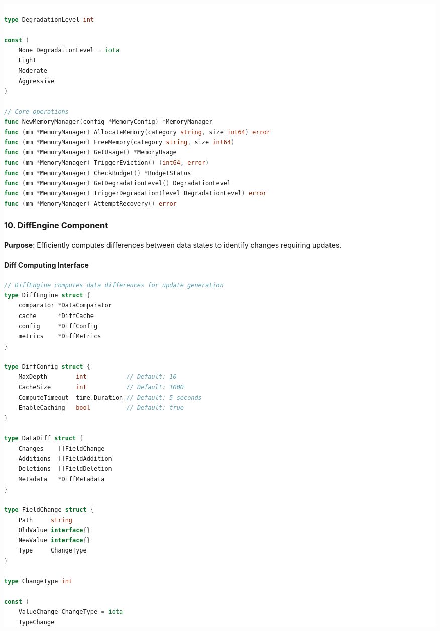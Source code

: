 ```go

type DegradationLevel int

const (
    None DegradationLevel = iota
    Light
    Moderate
    Aggressive
)

// Core operations
func NewMemoryManager(config *MemoryConfig) *MemoryManager
func (mm *MemoryManager) AllocateMemory(category string, size int64) error
func (mm *MemoryManager) FreeMemory(category string, size int64)
func (mm *MemoryManager) GetUsage() *MemoryUsage
func (mm *MemoryManager) TriggerEviction() (int64, error)
func (mm *MemoryManager) CheckBudget() *BudgetStatus
func (mm *MemoryManager) GetDegradationLevel() DegradationLevel
func (mm *MemoryManager) TriggerDegradation(level DegradationLevel) error
func (mm *MemoryManager) AttemptRecovery() error
```

### 10. DiffEngine Component

**Purpose**: Efficiently computes differences between data states to identify changes requiring updates.

#### Diff Computing Interface

```go
// DiffEngine computes data differences for update generation
type DiffEngine struct {
    comparator *DataComparator
    cache      *DiffCache
    config     *DiffConfig
    metrics    *DiffMetrics
}

type DiffConfig struct {
    MaxDepth        int           // Default: 10
    CacheSize       int           // Default: 1000
    ComputeTimeout  time.Duration // Default: 5 seconds
    EnableCaching   bool          // Default: true
}

type DataDiff struct {
    Changes    []FieldChange
    Additions  []FieldAddition
    Deletions  []FieldDeletion
    Metadata   *DiffMetadata
}

type FieldChange struct {
    Path     string
    OldValue interface{}
    NewValue interface{}
    Type     ChangeType
}

type ChangeType int

const (
    ValueChange ChangeType = iota
    TypeChange
```